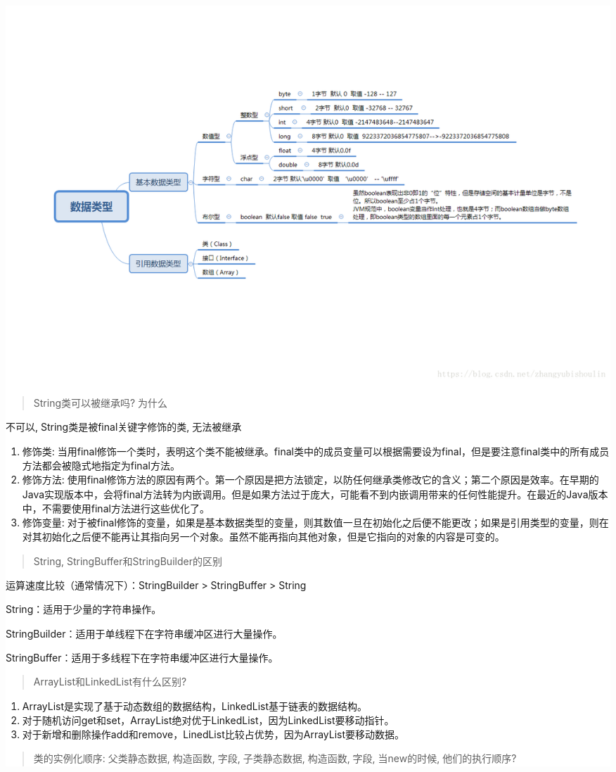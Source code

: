 ![basic](../resources/java/basic_size.png)

> String类可以被继承吗? 为什么

不可以, String类是被final关键字修饰的类, 无法被继承

1. 修饰类: 当用final修饰一个类时，表明这个类不能被继承。final类中的成员变量可以根据需要设为final，但是要注意final类中的所有成员方法都会被隐式地指定为final方法。
2. 修饰方法: 使用final修饰方法的原因有两个。第一个原因是把方法锁定，以防任何继承类修改它的含义；第二个原因是效率。在早期的Java实现版本中，会将final方法转为内嵌调用。但是如果方法过于庞大，可能看不到内嵌调用带来的任何性能提升。在最近的Java版本中，不需要使用final方法进行这些优化了。
3. 修饰变量: 对于被final修饰的变量，如果是基本数据类型的变量，则其数值一旦在初始化之后便不能更改；如果是引用类型的变量，则在对其初始化之后便不能再让其指向另一个对象。虽然不能再指向其他对象，但是它指向的对象的内容是可变的。

> String, StringBuffer和StringBuilder的区别

运算速度比较（通常情况下）：StringBuilder > StringBuffer > String

String：适用于少量的字符串操作。

StringBuilder：适用于单线程下在字符串缓冲区进行大量操作。

StringBuffer：适用于多线程下在字符串缓冲区进行大量操作。

> ArrayList和LinkedList有什么区别?

1. ArrayList是实现了基于动态数组的数据结构，LinkedList基于链表的数据结构。
2. 对于随机访问get和set，ArrayList绝对优于LinkedList，因为LinkedList要移动指针。
3. 对于新增和删除操作add和remove，LinedList比较占优势，因为ArrayList要移动数据。

> 类的实例化顺序: 父类静态数据, 构造函数, 字段, 子类静态数据, 构造函数, 字段, 当new的时候, 他们的执行顺序?
